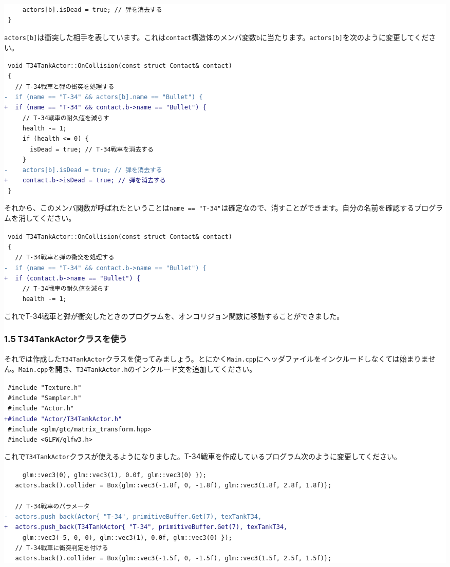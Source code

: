 ```diff
     actors[b].isDead = true; // 弾を消去する
 }
```

`actors[b]`は衝突した相手を表しています。これは`contact`構造体のメンバ変数`b`に当たります。`actors[b]`を次のように変更してください。

```diff
 void T34TankActor::OnCollision(const struct Contact& contact)
 {
   // T-34戦車と弾の衝突を処理する
-  if (name == "T-34" && actors[b].name == "Bullet") {
+  if (name == "T-34" && contact.b->name == "Bullet") {
     // T-34戦車の耐久値を減らす
     health -= 1;
     if (health <= 0) {
       isDead = true; // T-34戦車を消去する
     }
-    actors[b].isDead = true; // 弾を消去する
+    contact.b->isDead = true; // 弾を消去する
 }
```

それから、このメンバ関数が呼ばれたということは`name == "T-34"`は確定なので、消すことができます。自分の名前を確認するプログラムを消してください。

```diff
 void T34TankActor::OnCollision(const struct Contact& contact)
 {
   // T-34戦車と弾の衝突を処理する
-  if (name == "T-34" && contact.b->name == "Bullet") {
+  if (contact.b->name == "Bullet") {
     // T-34戦車の耐久値を減らす
     health -= 1;
```

これでT-34戦車と弾が衝突したときのプログラムを、オンコリジョン関数に移動することができました。

### 1.5 T34TankActorクラスを使う

それでは作成した`T34TankActor`クラスを使ってみましょう。とにかく`Main.cpp`にヘッダファイルをインクルードしなくては始まりません。`Main.cpp`を開き、`T34TankActor.h`のインクルード文を追加してください。

```diff
 #include "Texture.h"
 #include "Sampler.h"
 #include "Actor.h"
+#include "Actor/T34TankActor.h"
 #include <glm/gtc/matrix_transform.hpp>
 #include <GLFW/glfw3.h>
```

これで`T34TankActor`クラスが使えるようになりました。T-34戦車を作成しているプログラム次のように変更してください。

```diff
     glm::vec3(0), glm::vec3(1), 0.0f, glm::vec3(0) });
   actors.back().collider = Box{glm::vec3(-1.8f, 0, -1.8f), glm::vec3(1.8f, 2.8f, 1.8f)};

   // T-34戦車のパラメータ
-  actors.push_back(Actor{ "T-34", primitiveBuffer.Get(7), texTankT34,
+  actors.push_back(T34TankActor{ "T-34", primitiveBuffer.Get(7), texTankT34,
     glm::vec3(-5, 0, 0), glm::vec3(1), 0.0f, glm::vec3(0) });
   // T-34戦車に衝突判定を付ける
   actors.back().collider = Box{glm::vec3(-1.5f, 0, -1.5f), glm::vec3(1.5f, 2.5f, 1.5f)};
```
